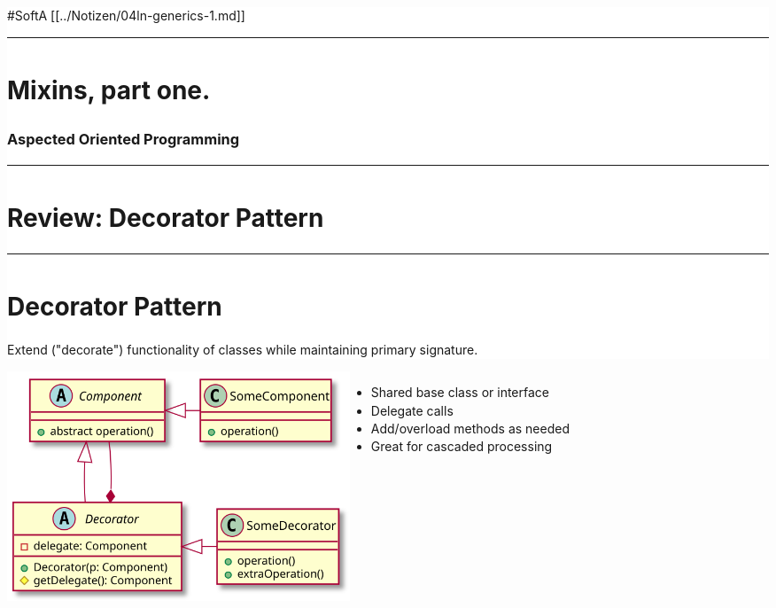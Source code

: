 #SoftA [[../Notizen/04ln-generics-1.md]]

---

<h1>Mixins, part one.</h1>

### Aspected Oriented Programming

---

# Review: Decorator Pattern

---

# Decorator Pattern

Extend ("decorate") functionality of classes while maintaining primary signature.

<div>
    <div style="float: left; width: 45%; height: 100%">
        <img alt="decorator pattern" src="../ohm-softa.github.io/assets/dp-decorator.svg" style="width: 100%">
    </div>
    <div style="width: 55%; float: left">
        <ul>
            <li>Shared base class or interface</li>
            <li><span class="remark-code remark-code-line">Delegate</span> calls</li>
            <li>Add/overload methods as needed</li>
            <li>Great for cascaded processing</li>
        </ul>
    </div>
</div>
